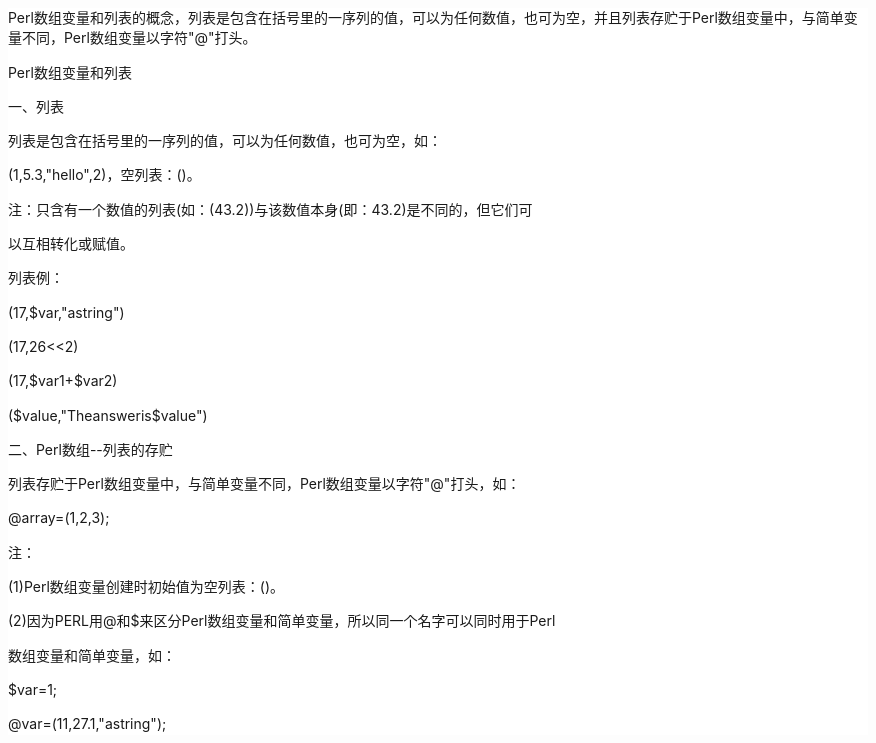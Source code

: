 </p>
<p>
	Perl数组变量和列表的概念，列表是包含在括号里的一序列的值，可以为任何数值，也可为空，并且列表存贮于Perl数组变量中，与简单变量不同，Perl数组变量以字符"@"打头。
</p>
<p>
	Perl数组变量和列表
</p>
<p>
	一、列表
</p>
<p>
	列表是包含在括号里的一序列的值，可以为任何数值，也可为空，如：
</p>
<p>
	(1,5.3,"hello",2)，空列表：()。
</p>
<p>
	注：只含有一个数值的列表(如：(43.2))与该数值本身(即：43.2)是不同的，但它们可
</p>
<p>
	以互相转化或赋值。
</p>
<p>
	列表例：
</p>
<p>
	(17,$var,"astring")
</p>
<p>
	(17,26&lt;&lt;2)
</p>
<p>
	(17,$var1+$var2)
</p>
<p>
	($value,"Theansweris$value")
</p>
<p>
	二、Perl数组--列表的存贮
</p>
<p>
	列表存贮于Perl数组变量中，与简单变量不同，Perl数组变量以字符"@"打头，如：
</p>
<p>
	@array=(1,2,3);
</p>
<p>
	注：
</p>
<p>
	(1)Perl数组变量创建时初始值为空列表：()。
</p>
<p>
	(2)因为PERL用@和$来区分Perl数组变量和简单变量，所以同一个名字可以同时用于Perl
</p>
<p>
	数组变量和简单变量，如：
</p>
<p>
	$var=1;
</p>
<p>
	@var=(11,27.1,"astring");
</p>